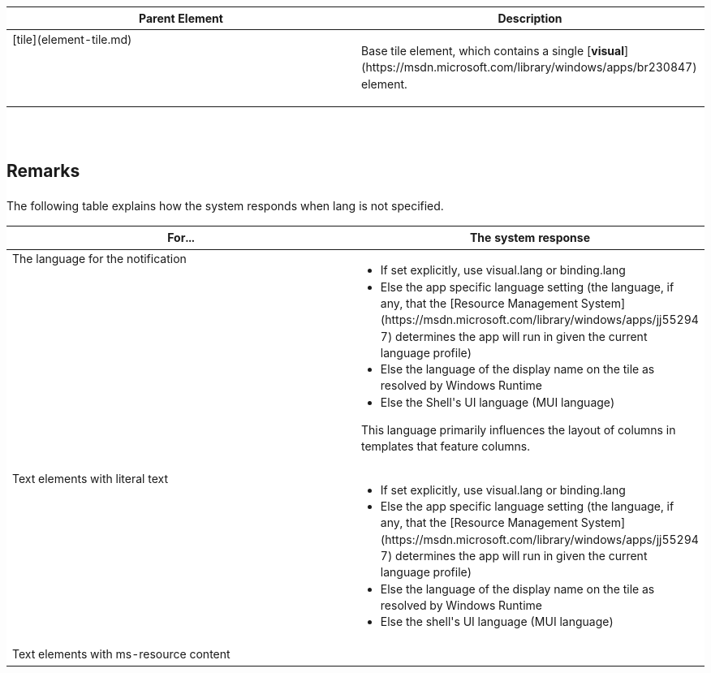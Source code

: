 <table>
<colgroup>
<col width="50%" />
<col width="50%" />
</colgroup>
<thead>
<tr class="header">
<th>Parent Element</th>
<th>Description</th>
</tr>
</thead>
<tbody>
<tr class="odd">
<td>[tile](element-tile.md)</td>
<td><p>Base tile element, which contains a single [<strong>visual</strong>](https://msdn.microsoft.com/library/windows/apps/br230847) element.</p></td>
</tr>
</tbody>
</table>

 

## Remarks

The following table explains how the system responds when lang is not specified.

<table>
<colgroup>
<col width="50%" />
<col width="50%" />
</colgroup>
<thead>
<tr class="header">
<th>For...</th>
<th>The system response</th>
</tr>
</thead>
<tbody>
<tr class="odd">
<td>The language for the notification</td>
<td><ul>
<li>If set explicitly, use visual.lang or binding.lang</li>
<li>Else the app specific language setting (the language, if any, that the [Resource Management System](https://msdn.microsoft.com/library/windows/apps/jj552947) determines the app will run in given the current language profile)</li>
<li>Else the language of the display name on the tile as resolved by Windows Runtime</li>
<li>Else the Shell's UI language (MUI language)</li>
</ul>
<p>This language primarily influences the layout of columns in templates that feature columns.</p></td>
</tr>
<tr class="even">
<td>Text elements with literal text</td>
<td><ul>
<li>If set explicitly, use visual.lang or binding.lang</li>
<li>Else the app specific language setting (the language, if any, that the [Resource Management System](https://msdn.microsoft.com/library/windows/apps/jj552947) determines the app will run in given the current language profile)</li>
<li>Else the language of the display name on the tile as resolved by Windows Runtime</li>
<li>Else the shell's UI language (MUI language)</li>
</ul></td>
</tr>
<tr class="odd">
<td>Text elements with ms-resource content</td>
<td><ul>